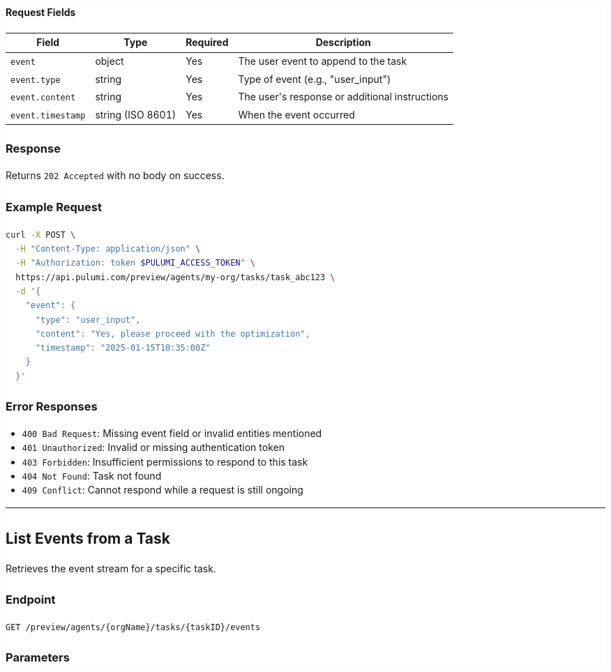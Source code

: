 #### Request Fields

| Field | Type | Required | Description |
|-------|------|----------|-------------|
| `event` | object | Yes | The user event to append to the task |
| `event.type` | string | Yes | Type of event (e.g., "user_input") |
| `event.content` | string | Yes | The user's response or additional instructions |
| `event.timestamp` | string (ISO 8601) | Yes | When the event occurred |

### Response

Returns `202 Accepted` with no body on success.

### Example Request

```bash
curl -X POST \
  -H "Content-Type: application/json" \
  -H "Authorization: token $PULUMI_ACCESS_TOKEN" \
  https://api.pulumi.com/preview/agents/my-org/tasks/task_abc123 \
  -d '{
    "event": {
      "type": "user_input",
      "content": "Yes, please proceed with the optimization",
      "timestamp": "2025-01-15T10:35:00Z"
    }
  }'
```

### Error Responses

- `400 Bad Request`: Missing event field or invalid entities mentioned
- `401 Unauthorized`: Invalid or missing authentication token
- `403 Forbidden`: Insufficient permissions to respond to this task
- `404 Not Found`: Task not found
- `409 Conflict`: Cannot respond while a request is still ongoing

---

## List Events from a Task

Retrieves the event stream for a specific task.

### Endpoint

```
GET /preview/agents/{orgName}/tasks/{taskID}/events
```

### Parameters
